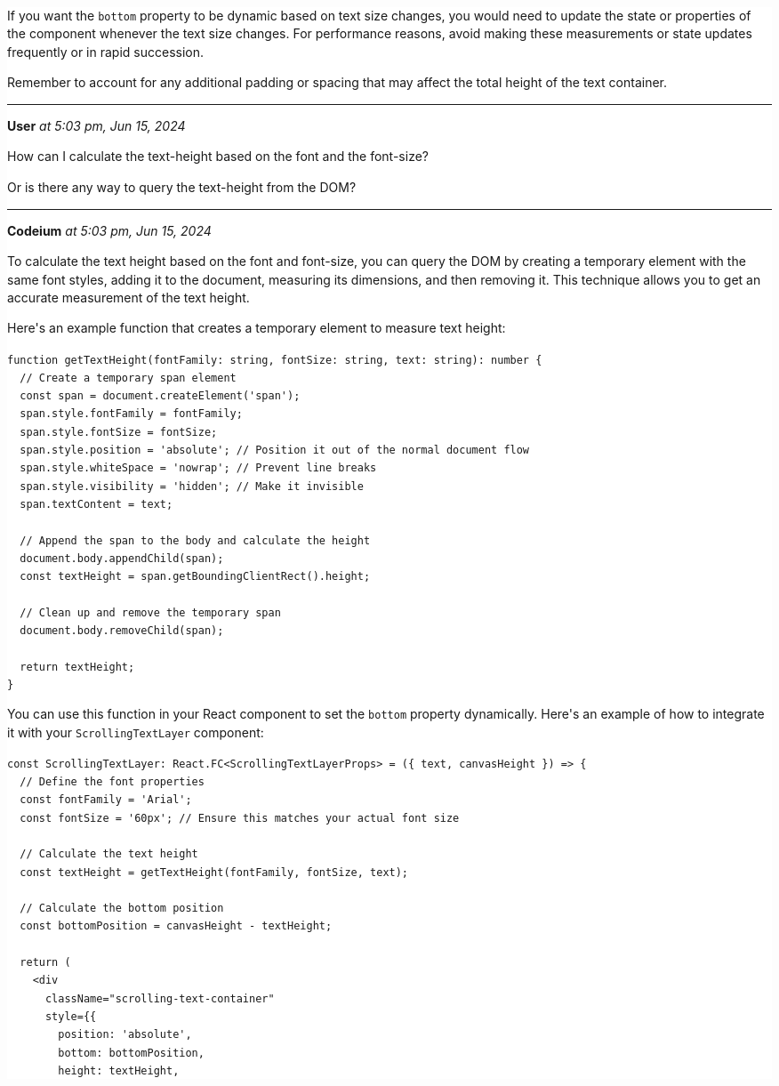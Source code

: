 
If you want the `bottom` property to be dynamic based on text size changes, you would need to update the state or properties of the component whenever the text size changes. For performance reasons, avoid making these measurements or state updates frequently or in rapid succession. 

Remember to account for any additional padding or spacing that may affect the total height of the text container.

---

**User** _at 5:03 pm, Jun 15, 2024_

How can I calculate the text-height based on the font and the font-size?

Or is there any way to query the text-height from the DOM?

---

**Codeium** _at 5:03 pm, Jun 15, 2024_

To calculate the text height based on the font and font-size, you can query the DOM by creating a temporary element with the same font styles, adding it to the document, measuring its dimensions, and then removing it. This technique allows you to get an accurate measurement of the text height.

Here's an example function that creates a temporary element to measure text height:

```tsx
function getTextHeight(fontFamily: string, fontSize: string, text: string): number {
  // Create a temporary span element
  const span = document.createElement('span');
  span.style.fontFamily = fontFamily;
  span.style.fontSize = fontSize;
  span.style.position = 'absolute'; // Position it out of the normal document flow
  span.style.whiteSpace = 'nowrap'; // Prevent line breaks
  span.style.visibility = 'hidden'; // Make it invisible
  span.textContent = text;

  // Append the span to the body and calculate the height
  document.body.appendChild(span);
  const textHeight = span.getBoundingClientRect().height;

  // Clean up and remove the temporary span
  document.body.removeChild(span);

  return textHeight;
}
```

You can use this function in your React component to set the `bottom` property dynamically. Here's an example of how to integrate it with your `ScrollingTextLayer` component:

```tsx
const ScrollingTextLayer: React.FC<ScrollingTextLayerProps> = ({ text, canvasHeight }) => {
  // Define the font properties
  const fontFamily = 'Arial';
  const fontSize = '60px'; // Ensure this matches your actual font size

  // Calculate the text height
  const textHeight = getTextHeight(fontFamily, fontSize, text);

  // Calculate the bottom position
  const bottomPosition = canvasHeight - textHeight;

  return (
    <div
      className="scrolling-text-container"
      style={{
        position: 'absolute',
        bottom: bottomPosition,
        height: textHeight,
```